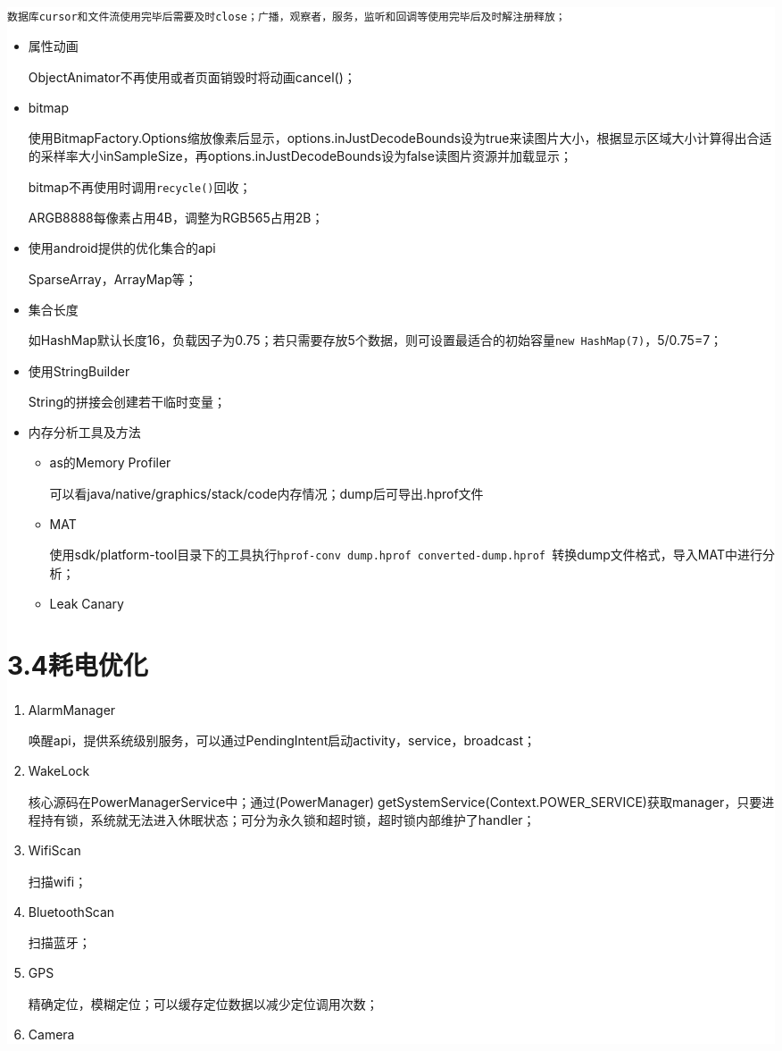     数据库cursor和文件流使用完毕后需要及时close；广播，观察者，服务，监听和回调等使用完毕后及时解注册释放；

  - 属性动画

    ObjectAnimator不再使用或者页面销毁时将动画cancel()；

  - bitmap

    使用BitmapFactory.Options缩放像素后显示，options.inJustDecodeBounds设为true来读图片大小，根据显示区域大小计算得出合适的采样率大小inSampleSize，再options.inJustDecodeBounds设为false读图片资源并加载显示；

    bitmap不再使用时调用`recycle()`回收；

    ARGB8888每像素占用4B，调整为RGB565占用2B；

  - 使用android提供的优化集合的api

    SparseArray，ArrayMap等；

  - 集合长度

    如HashMap默认长度16，负载因子为0.75；若只需要存放5个数据，则可设置最适合的初始容量`new HashMap(7)`，5/0.75=7；

  - 使用StringBuilder

    String的拼接会创建若干临时变量；

- 内存分析工具及方法

  - as的Memory Profiler

    可以看java/native/graphics/stack/code内存情况；dump后可导出.hprof文件

  - MAT

    使用sdk/platform-tool目录下的工具执行`hprof-conv dump.hprof converted-dump.hprof `转换dump文件格式，导入MAT中进行分析；

  - Leak Canary

# 3.4耗电优化

1. AlarmManager

   唤醒api，提供系统级别服务，可以通过PendingIntent启动activity，service，broadcast；

2. WakeLock

   核心源码在PowerManagerService中；通过(PowerManager) getSystemService(Context.POWER_SERVICE)获取manager，只要进程持有锁，系统就无法进入休眠状态；可分为永久锁和超时锁，超时锁内部维护了handler；

3. WifiScan

   扫描wifi；

4. BluetoothScan

   扫描蓝牙；

5. GPS

   精确定位，模糊定位；可以缓存定位数据以减少定位调用次数；

6. Camera
